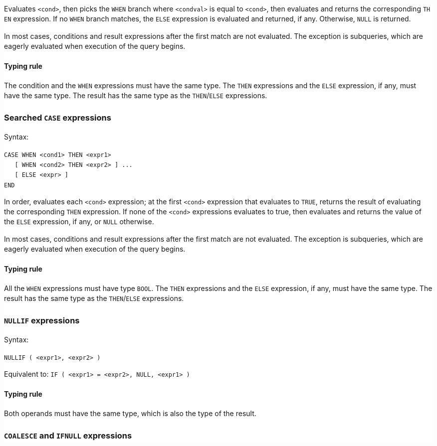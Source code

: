 Evaluates `<cond>`, then picks the `WHEN` branch where `<condval>` is
equal to `<cond>`, then evaluates and returns the corresponding `THEN`
expression. If no `WHEN` branch matches, the `ELSE` expression is
evaluated and returned, if any. Otherwise, `NULL` is returned.

In most cases, conditions and result expressions after the first match are not
evaluated. The exception is subqueries, which are eagerly evaluated when
execution of the query begins.

#### Typing rule

The condition and the `WHEN` expressions must have the same type.
The `THEN` expressions and the `ELSE` expression, if any, must have the same type.
The result has the same type as the `THEN`/`ELSE` expressions.

### Searched `CASE` expressions

Syntax:

~~~
CASE WHEN <cond1> THEN <expr1>
   [ WHEN <cond2> THEN <expr2> ] ...
   [ ELSE <expr> ]
END
~~~

In order, evaluates each `<cond>` expression; at the first `<cond>`
expression that evaluates to `TRUE`, returns the result of evaluating the
corresponding `THEN` expression.  If none of the `<cond>` expressions
evaluates to true, then evaluates and returns the value of the `ELSE`
expression, if any, or `NULL` otherwise.

In most cases, conditions and result expressions after the first match are not
evaluated. The exception is subqueries, which are eagerly evaluated when
execution of the query begins.

#### Typing rule

All the `WHEN` expressions must have type `BOOL`.
The `THEN` expressions and the `ELSE` expression, if any, must have the same type.
The result has the same type as the `THEN`/`ELSE` expressions.

### `NULLIF` expressions

Syntax:

~~~
NULLIF ( <expr1>, <expr2> )
~~~

Equivalent to: `IF ( <expr1> = <expr2>, NULL, <expr1> )`

#### Typing rule

Both operands must have the same type, which is also the type of the result.

### `COALESCE` and `IFNULL` expressions
